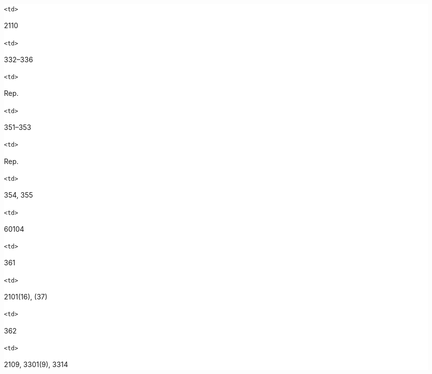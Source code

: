     <td> 

2110  </td>

  </tr>

  <tr>

    <td> 

332–336  </td>

    <td> 

Rep.  </td>

  </tr>

  <tr>

    <td> 

351–353  </td>

    <td> 

Rep.  </td>

  </tr>

  <tr>

    <td> 

354, 355  </td>

    <td> 

60104  </td>

  </tr>

  <tr>

    <td> 

361  </td>

    <td> 

2101(16), (37)  </td>

  </tr>

  <tr>

    <td> 

362  </td>

    <td> 

2109, 3301(9), 3314  </td>

  </tr>
